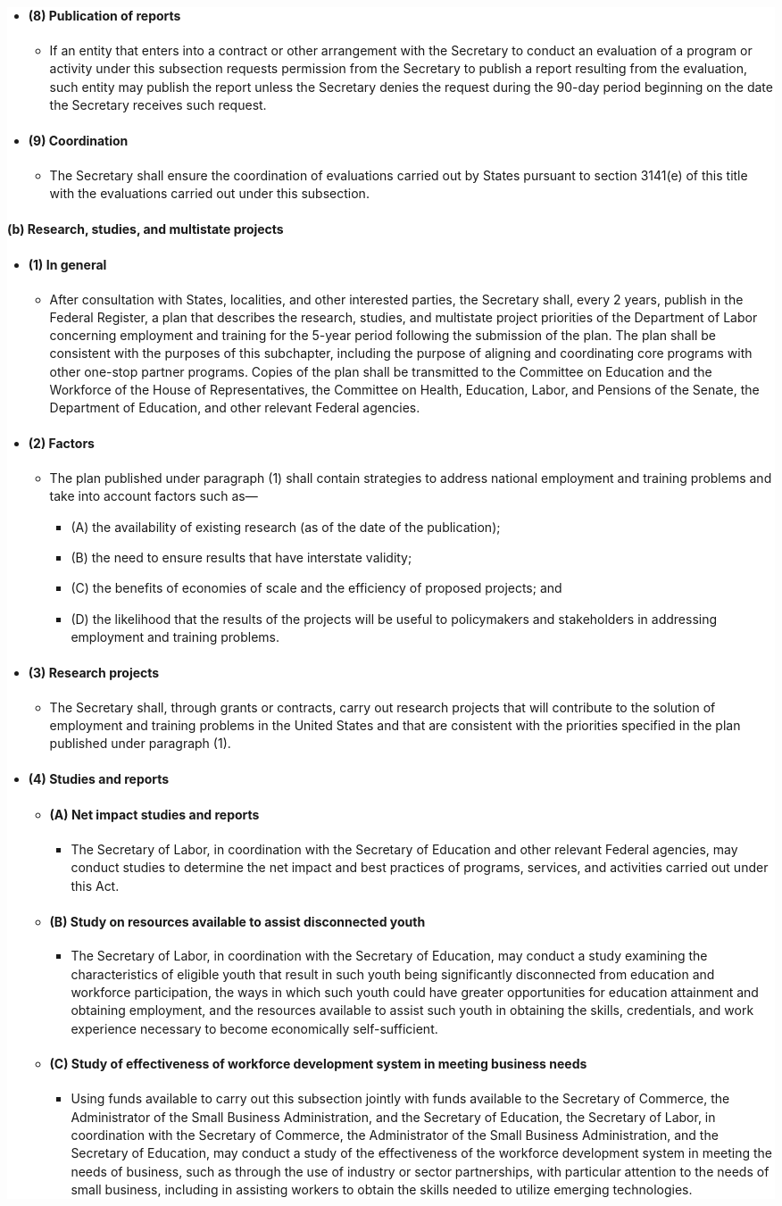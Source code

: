 * #### (8) Publication of reports
  * If an entity that enters into a contract or other arrangement with the Secretary to conduct an evaluation of a program or activity under this subsection requests permission from the Secretary to publish a report resulting from the evaluation, such entity may publish the report unless the Secretary denies the request during the 90-day period beginning on the date the Secretary receives such request.

* #### (9) Coordination
  * The Secretary shall ensure the coordination of evaluations carried out by States pursuant to section 3141(e) of this title with the evaluations carried out under this subsection.

#### (b) Research, studies, and multistate projects
* #### (1) In general
  * After consultation with States, localities, and other interested parties, the Secretary shall, every 2 years, publish in the Federal Register, a plan that describes the research, studies, and multistate project priorities of the Department of Labor concerning employment and training for the 5-year period following the submission of the plan. The plan shall be consistent with the purposes of this subchapter, including the purpose of aligning and coordinating core programs with other one-stop partner programs. Copies of the plan shall be transmitted to the Committee on Education and the Workforce of the House of Representatives, the Committee on Health, Education, Labor, and Pensions of the Senate, the Department of Education, and other relevant Federal agencies.

* #### (2) Factors
  * The plan published under paragraph (1) shall contain strategies to address national employment and training problems and take into account factors such as—

    * (A) the availability of existing research (as of the date of the publication);

    * (B) the need to ensure results that have interstate validity;

    * (C) the benefits of economies of scale and the efficiency of proposed projects; and

    * (D) the likelihood that the results of the projects will be useful to policymakers and stakeholders in addressing employment and training problems.

* #### (3) Research projects
  * The Secretary shall, through grants or contracts, carry out research projects that will contribute to the solution of employment and training problems in the United States and that are consistent with the priorities specified in the plan published under paragraph (1).

* #### (4) Studies and reports
  * #### (A) Net impact studies and reports
    * The Secretary of Labor, in coordination with the Secretary of Education and other relevant Federal agencies, may conduct studies to determine the net impact and best practices of programs, services, and activities carried out under this Act.

  * #### (B) Study on resources available to assist disconnected youth
    * The Secretary of Labor, in coordination with the Secretary of Education, may conduct a study examining the characteristics of eligible youth that result in such youth being significantly disconnected from education and workforce participation, the ways in which such youth could have greater opportunities for education attainment and obtaining employment, and the resources available to assist such youth in obtaining the skills, credentials, and work experience necessary to become economically self-sufficient.

  * #### (C) Study of effectiveness of workforce development system in meeting business needs
    * Using funds available to carry out this subsection jointly with funds available to the Secretary of Commerce, the Administrator of the Small Business Administration, and the Secretary of Education, the Secretary of Labor, in coordination with the Secretary of Commerce, the Administrator of the Small Business Administration, and the Secretary of Education, may conduct a study of the effectiveness of the workforce development system in meeting the needs of business, such as through the use of industry or sector partnerships, with particular attention to the needs of small business, including in assisting workers to obtain the skills needed to utilize emerging technologies.
